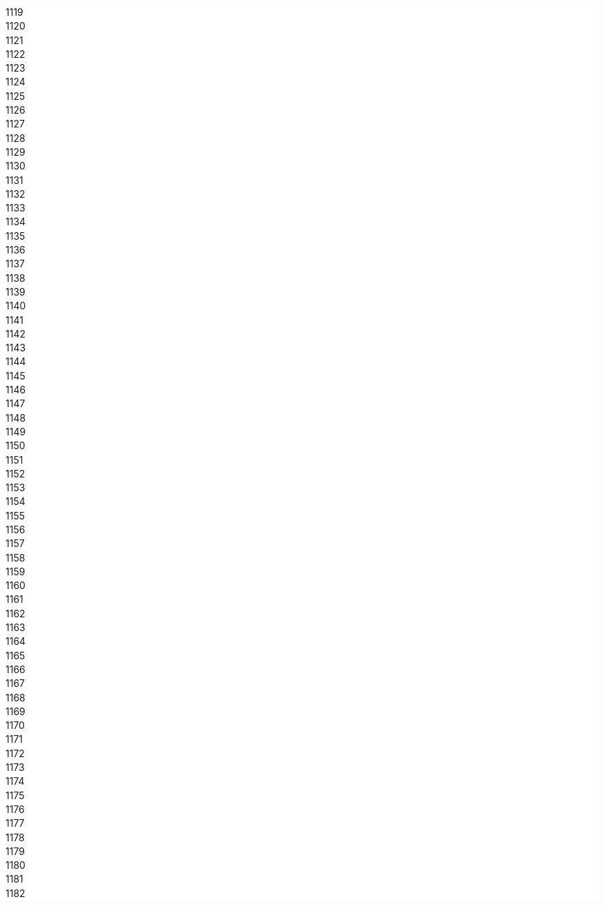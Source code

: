 1119<br/>
1120<br/>
1121<br/>
1122<br/>
1123<br/>
1124<br/>
1125<br/>
1126<br/>
1127<br/>
1128<br/>
1129<br/>
1130<br/>
1131<br/>
1132<br/>
1133<br/>
1134<br/>
1135<br/>
1136<br/>
1137<br/>
1138<br/>
1139<br/>
1140<br/>
1141<br/>
1142<br/>
1143<br/>
1144<br/>
1145<br/>
1146<br/>
1147<br/>
1148<br/>
1149<br/>
1150<br/>
1151<br/>
1152<br/>
1153<br/>
1154<br/>
1155<br/>
1156<br/>
1157<br/>
1158<br/>
1159<br/>
1160<br/>
1161<br/>
1162<br/>
1163<br/>
1164<br/>
1165<br/>
1166<br/>
1167<br/>
1168<br/>
1169<br/>
1170<br/>
1171<br/>
1172<br/>
1173<br/>
1174<br/>
1175<br/>
1176<br/>
1177<br/>
1178<br/>
1179<br/>
1180<br/>
1181<br/>
1182<br/>